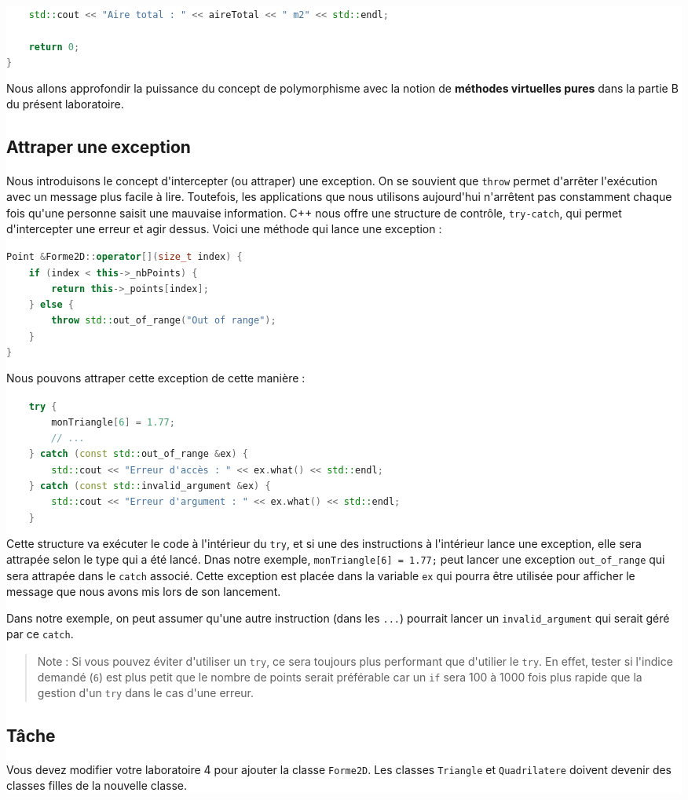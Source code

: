 ```cpp
    std::cout << "Aire total : " << aireTotal << " m2" << std::endl;

    return 0;
}
```

Nous allons approfondir la puissance du concept de polymorphisme avec la notion de **méthodes virtuelles pures** dans la partie B du présent laboratoire.

## Attraper une exception

Nous introduisons le concept d'intercepter (ou attraper) une exception. On se souvient que `throw` permet d'arrêter l'exécution avec un message plus facile à lire. Toutefois, les applications que nous utilisons aujourd'hui n'arrêtent pas constamment chaque fois qu'une personne saisit une mauvaise information. C++ nous offre une structure de contrôle, `try-catch`, qui permet d'intercepter une erreur et agir dessus. Voici une méthode qui lance une exception :

```cpp
Point &Forme2D::operator[](size_t index) {
    if (index < this->_nbPoints) {
        return this->_points[index];
    } else {
        throw std::out_of_range("Out of range");
    }
}
```

Nous pouvons attraper cette exception de cette manière :

```cpp
    try {
        monTriangle[6] = 1.77;
        // ...
    } catch (const std::out_of_range &ex) {
        std::cout << "Erreur d'accès : " << ex.what() << std::endl;
    } catch (const std::invalid_argument &ex) {
        std::cout << "Erreur d'argument : " << ex.what() << std::endl;
    }
```

Cette structure va exécuter le code à l'intérieur du `try`, et si une des instructions à l'intérieur lance une exception, elle sera attrapée selon le type qui a été lancé. Dnas notre exemple, `monTriangle[6] = 1.77;` peut lancer une exception `out_of_range` qui sera attrapée dans le `catch` associé. Cette exception est placée dans la variable `ex` qui pourra être utilisée pour afficher le message que nous avons mis lors de son lancement.

Dans notre exemple, on peut assumer qu'une autre instruction (dans les `...`) pourrait lancer un `invalid_argument` qui serait géré par ce `catch`.

> Note : Si vous pouvez éviter d'utiliser un `try`, ce sera toujours plus performant que d'utilier le `try`. En effet, tester si l'indice demandé (`6`) est plus petit que le nombre de points serait préférable car un `if` sera 100 à 1000 fois plus rapide que la gestion d'un `try` dans le cas d'une erreur.

## Tâche

Vous devez modifier votre laboratoire 4 pour ajouter la classe `Forme2D`. Les classes `Triangle` et `Quadrilatere` doivent devenir des classes filles de la nouvelle classe.
